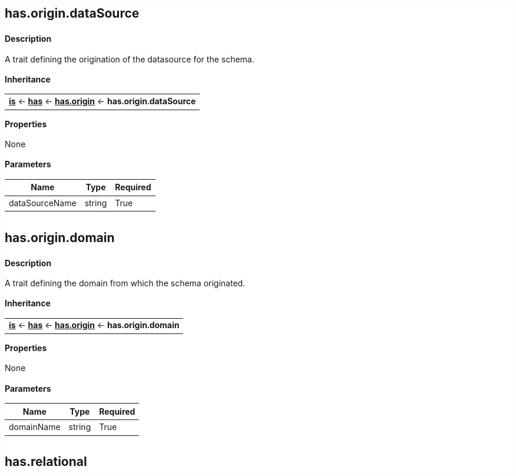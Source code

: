 ## <a id="has-origin-datasource"><b>has.origin.dataSource</b></a>


**Description**


A trait defining the origination of the datasource for the schema.


**Inheritance**

| |
|--|
|[<b>is</b>](#is) <- [<b>has</b>](#has) <- [<b>has.origin</b>](#has-origin) <- <b>has.origin.dataSource</b>|


**Properties**

None


**Parameters**

| **Name** | **Type** | **Required** |
|--|--|--|
|dataSourceName|string|True


## <a id="has-origin-domain"><b>has.origin.domain</b></a>


**Description**


A trait defining the domain from which the schema originated.


**Inheritance**

| |
|--|
|[<b>is</b>](#is) <- [<b>has</b>](#has) <- [<b>has.origin</b>](#has-origin) <- <b>has.origin.domain</b>|


**Properties**

None


**Parameters**

| **Name** | **Type** | **Required** |
|--|--|--|
|domainName|string|True


## <a id="has-relational"><b>has.relational</b></a>
